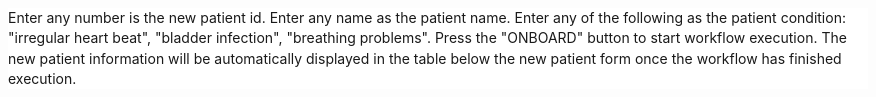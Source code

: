 Enter any number is the new patient id.
Enter any name as the patient name.
Enter any of the following as the patient condition: "irregular heart beat", "bladder infection", "breathing problems".
Press the "ONBOARD" button to start workflow execution. 
The new patient information will be automatically displayed in the table below the new patient form once the
workflow has finished execution.
